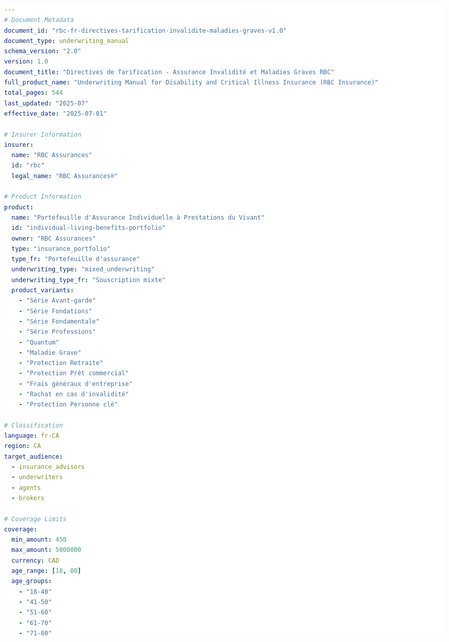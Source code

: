 ```yaml
---
# Document Metadata
document_id: "rbc-fr-directives-tarification-invalidite-maladies-graves-v1.0"
document_type: underwriting_manual
schema_version: "2.0"
version: 1.0
document_title: "Directives de Tarification - Assurance Invalidité et Maladies Graves RBC"
full_product_name: "Underwriting Manual for Disability and Critical Illness Insurance (RBC Insurance)"
total_pages: 544
last_updated: "2025-07"
effective_date: "2025-07-01"

# Insurer Information
insurer:
  name: "RBC Assurances"
  id: "rbc"
  legal_name: "RBC Assurances®"

# Product Information
product:
  name: "Portefeuille d'Assurance Individuelle à Prestations du Vivant"
  id: "individual-living-benefits-portfolio"
  owner: "RBC Assurances"
  type: "insurance_portfolio"
  type_fr: "Portefeuille d'assurance"
  underwriting_type: "mixed_underwriting"
  underwriting_type_fr: "Souscription mixte"
  product_variants:
    - "Série Avant-garde"
    - "Série Fondations"
    - "Série Fondamentale"
    - "Série Professions"
    - "Quantum"
    - "Maladie Grave"
    - "Protection Retraite"
    - "Protection Prêt commercial"
    - "Frais généraux d'entreprise"
    - "Rachat en cas d'invalidité"
    - "Protection Personne clé"

# Classification
language: fr-CA
region: CA
target_audience:
  - insurance_advisors
  - underwriters
  - agents
  - brokers

# Coverage Limits
coverage:
  min_amount: 450
  max_amount: 5000000
  currency: CAD
  age_range: [18, 80]
  age_groups:
    - "18-40"
    - "41-50"
    - "51-60"
    - "61-70"
    - "71-80"

```